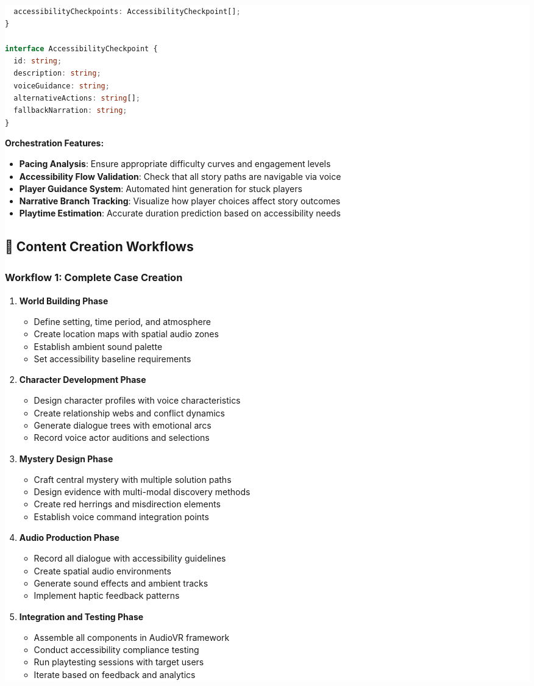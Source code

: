 ```typescript
  accessibilityCheckpoints: AccessibilityCheckpoint[];
}

interface AccessibilityCheckpoint {
  id: string;
  description: string;
  voiceGuidance: string;
  alternativeActions: string[];
  fallbackNarration: string;
}
```

**Orchestration Features:**
- **Pacing Analysis**: Ensure appropriate difficulty curves and engagement levels
- **Accessibility Flow Validation**: Check that all story paths are navigable via voice
- **Player Guidance System**: Automated hint generation for stuck players
- **Narrative Branch Tracking**: Visualize how player choices affect story outcomes
- **Playtime Estimation**: Accurate duration prediction based on accessibility needs

## 🎨 **Content Creation Workflows**

### **Workflow 1: Complete Case Creation**

1. **World Building Phase**
   - Define setting, time period, and atmosphere
   - Create location maps with spatial audio zones
   - Establish ambient sound palette
   - Set accessibility baseline requirements

2. **Character Development Phase**
   - Design character profiles with voice characteristics
   - Create relationship webs and conflict dynamics
   - Generate dialogue trees with emotional arcs
   - Record voice actor auditions and selections

3. **Mystery Design Phase**
   - Craft central mystery with multiple solution paths
   - Design evidence with multi-modal discovery methods
   - Create red herrings and misdirection elements
   - Establish voice command integration points

4. **Audio Production Phase**
   - Record all dialogue with accessibility guidelines
   - Create spatial audio environments
   - Generate sound effects and ambient tracks
   - Implement haptic feedback patterns

5. **Integration and Testing Phase**
   - Assemble all components in AudioVR framework
   - Conduct accessibility compliance testing
   - Run playtesting sessions with target users
   - Iterate based on feedback and analytics
